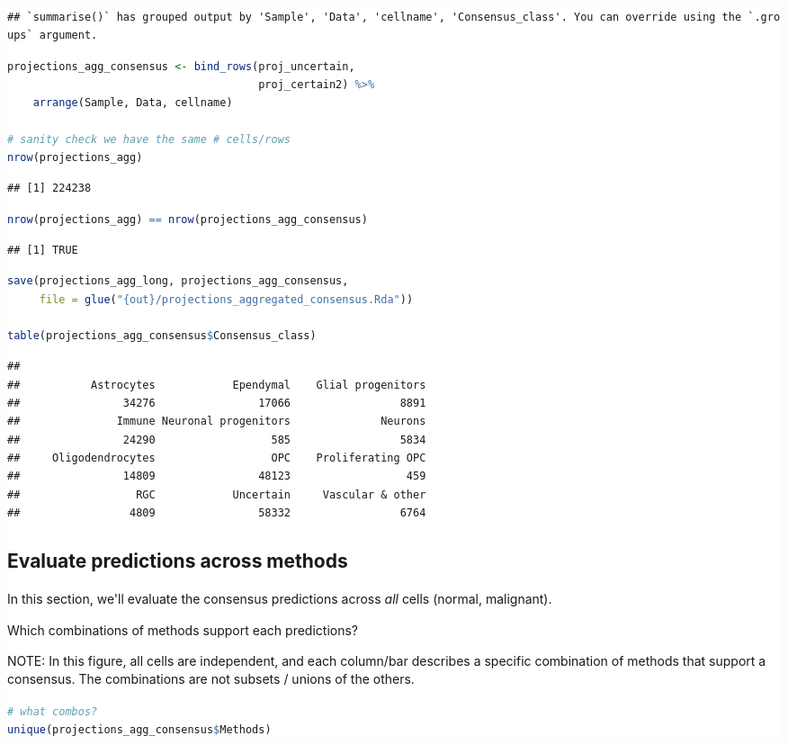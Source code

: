 ```
## `summarise()` has grouped output by 'Sample', 'Data', 'cellname', 'Consensus_class'. You can override using the `.groups` argument.
```

```r
projections_agg_consensus <- bind_rows(proj_uncertain,
                                       proj_certain2) %>% 
    arrange(Sample, Data, cellname)

# sanity check we have the same # cells/rows
nrow(projections_agg)
```

```
## [1] 224238
```

```r
nrow(projections_agg) == nrow(projections_agg_consensus)
```

```
## [1] TRUE
```

```r
save(projections_agg_long, projections_agg_consensus,
     file = glue("{out}/projections_aggregated_consensus.Rda"))

table(projections_agg_consensus$Consensus_class)
```

```
## 
##           Astrocytes            Ependymal    Glial progenitors 
##                34276                17066                 8891 
##               Immune Neuronal progenitors              Neurons 
##                24290                  585                 5834 
##     Oligodendrocytes                  OPC    Proliferating OPC 
##                14809                48123                  459 
##                  RGC            Uncertain     Vascular & other 
##                 4809                58332                 6764
```

## Evaluate predictions across methods

In this section, we'll evaluate the consensus predictions across _all_ cells (normal,
malignant).

Which combinations of methods support each predictions?

NOTE: In this figure, all cells are independent, and each column/bar describes
a specific combination of methods that support a consensus. The combinations are 
not subsets / unions of the others.


```r
# what combos?
unique(projections_agg_consensus$Methods)
```
